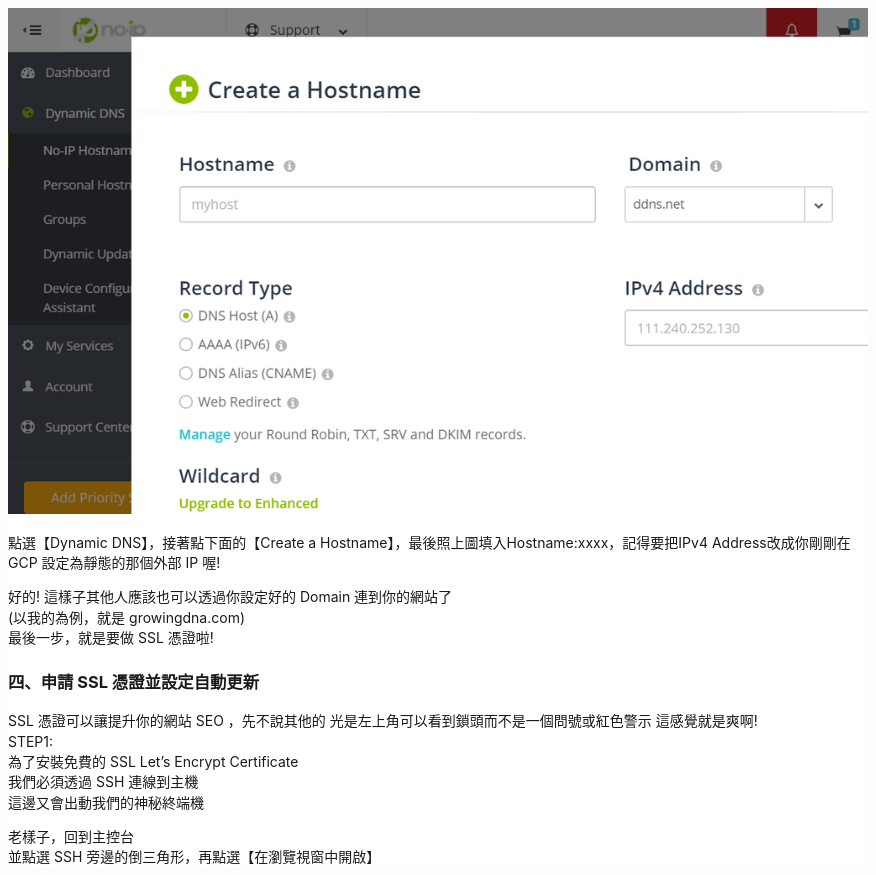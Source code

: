 
![](../.gitbook/assets/image%20%2834%29.png)

點選【Dynamic DNS】，接著點下面的【Create a Hostname】，最後照上圖填入Hostname:xxxx，記得要把IPv4 Address改成你剛剛在 GCP 設定為靜態的那個外部 IP 喔!

好的! 這樣子其他人應該也可以透過你設定好的 Domain 連到你的網站了  
\(以我的為例，就是 growingdna.com\)  
最後一步，就是要做 SSL 憑證啦!  


### 四、申請 SSL 憑證並設定自動更新

SSL 憑證可以讓提升你的網站 SEO ，先不說其他的 光是左上角可以看到鎖頭而不是一個問號或紅色警示 這感覺就是爽啊!  
STEP1:  
 為了安裝免費的 SSL Let’s Encrypt Certificate  
我們必須透過 SSH 連線到主機  
這邊又會出動我們的神秘終端機

老樣子，回到主控台  
並點選 SSH 旁邊的倒三角形，再點選【在瀏覽視窗中開啟】  

